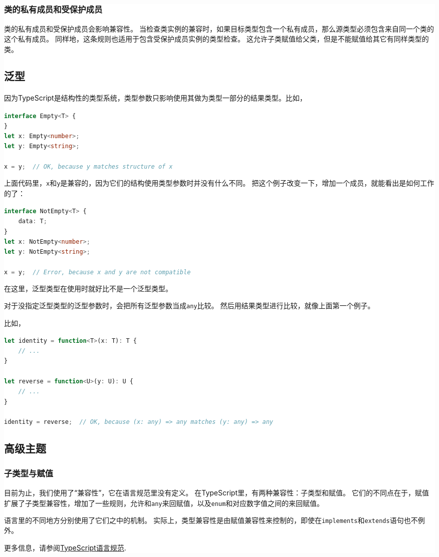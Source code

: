 ### 类的私有成员和受保护成员

类的私有成员和受保护成员会影响兼容性。 当检查类实例的兼容时，如果目标类型包含一个私有成员，那么源类型必须包含来自同一个类的这个私有成员。 同样地，这条规则也适用于包含受保护成员实例的类型检查。 这允许子类赋值给父类，但是不能赋值给其它有同样类型的类。

## 泛型

因为TypeScript是结构性的类型系统，类型参数只影响使用其做为类型一部分的结果类型。比如，

```ts
interface Empty<T> {
}
let x: Empty<number>;
let y: Empty<string>;

x = y;  // OK, because y matches structure of x
```

上面代码里，`x`和`y`是兼容的，因为它们的结构使用类型参数时并没有什么不同。 把这个例子改变一下，增加一个成员，就能看出是如何工作的了：

```ts
interface NotEmpty<T> {
    data: T;
}
let x: NotEmpty<number>;
let y: NotEmpty<string>;

x = y;  // Error, because x and y are not compatible
```

在这里，泛型类型在使用时就好比不是一个泛型类型。

对于没指定泛型类型的泛型参数时，会把所有泛型参数当成`any`比较。 然后用结果类型进行比较，就像上面第一个例子。

比如，

```ts
let identity = function<T>(x: T): T {
    // ...
}

let reverse = function<U>(y: U): U {
    // ...
}

identity = reverse;  // OK, because (x: any) => any matches (y: any) => any
```

## 高级主题

### 子类型与赋值

目前为止，我们使用了“兼容性”，它在语言规范里没有定义。 在TypeScript里，有两种兼容性：子类型和赋值。 它们的不同点在于，赋值扩展了子类型兼容性，增加了一些规则，允许和`any`来回赋值，以及`enum`和对应数字值之间的来回赋值。

语言里的不同地方分别使用了它们之中的机制。 实际上，类型兼容性是由赋值兼容性来控制的，即使在`implements`和`extends`语句也不例外。

更多信息，请参阅[TypeScript语言规范](https://github.com/Microsoft/TypeScript/blob/master/doc/spec.md).

